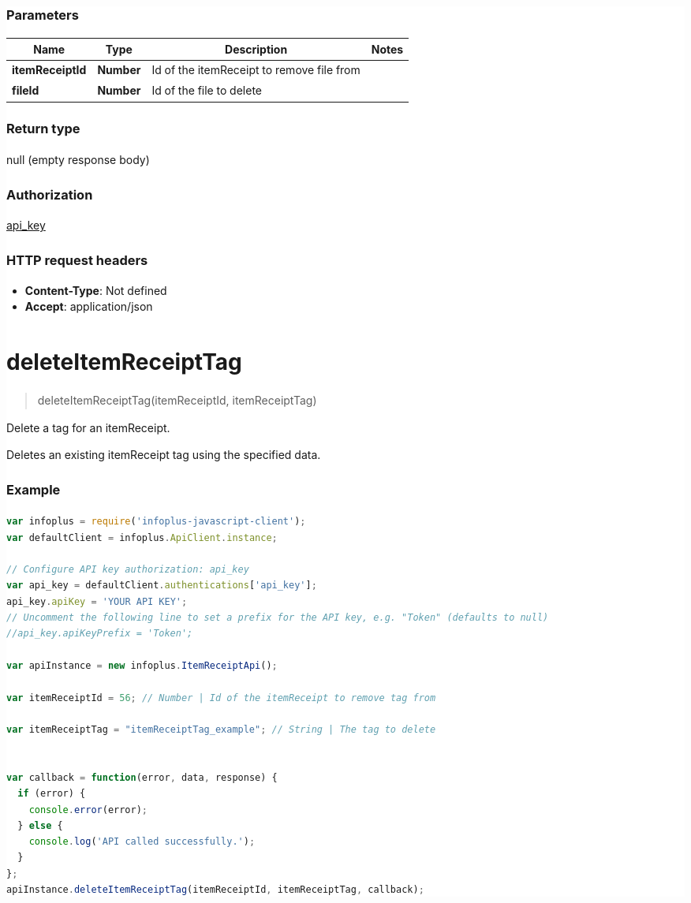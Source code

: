 ### Parameters

Name | Type | Description  | Notes
------------- | ------------- | ------------- | -------------
 **itemReceiptId** | **Number**| Id of the itemReceipt to remove file from | 
 **fileId** | **Number**| Id of the file to delete | 

### Return type

null (empty response body)

### Authorization

[api_key](../README.md#api_key)

### HTTP request headers

 - **Content-Type**: Not defined
 - **Accept**: application/json

<a name="deleteItemReceiptTag"></a>
# **deleteItemReceiptTag**
> deleteItemReceiptTag(itemReceiptId, itemReceiptTag)

Delete a tag for an itemReceipt.

Deletes an existing itemReceipt tag using the specified data.

### Example
```javascript
var infoplus = require('infoplus-javascript-client');
var defaultClient = infoplus.ApiClient.instance;

// Configure API key authorization: api_key
var api_key = defaultClient.authentications['api_key'];
api_key.apiKey = 'YOUR API KEY';
// Uncomment the following line to set a prefix for the API key, e.g. "Token" (defaults to null)
//api_key.apiKeyPrefix = 'Token';

var apiInstance = new infoplus.ItemReceiptApi();

var itemReceiptId = 56; // Number | Id of the itemReceipt to remove tag from

var itemReceiptTag = "itemReceiptTag_example"; // String | The tag to delete


var callback = function(error, data, response) {
  if (error) {
    console.error(error);
  } else {
    console.log('API called successfully.');
  }
};
apiInstance.deleteItemReceiptTag(itemReceiptId, itemReceiptTag, callback);
```
